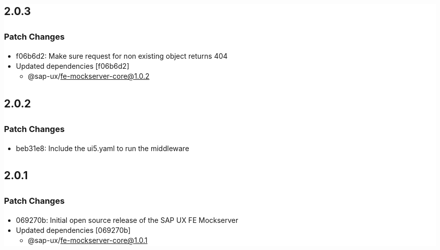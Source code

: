 ## 2.0.3

### Patch Changes

-   f06b6d2: Make sure request for non existing object returns 404
-   Updated dependencies [f06b6d2]
    -   @sap-ux/fe-mockserver-core@1.0.2

## 2.0.2

### Patch Changes

-   beb31e8: Include the ui5.yaml to run the middleware

## 2.0.1

### Patch Changes

-   069270b: Initial open source release of the SAP UX FE Mockserver
-   Updated dependencies [069270b]
    -   @sap-ux/fe-mockserver-core@1.0.1
